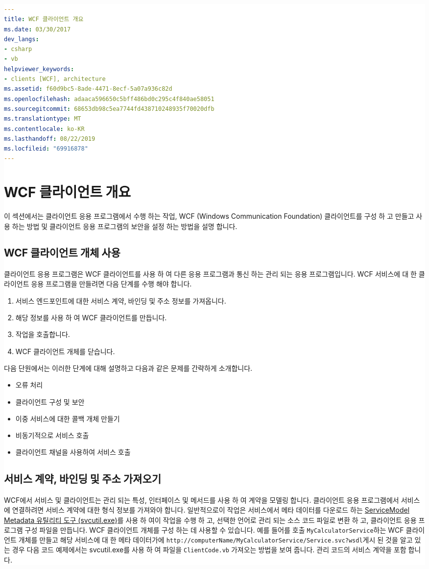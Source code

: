 ```yaml
---
title: WCF 클라이언트 개요
ms.date: 03/30/2017
dev_langs:
- csharp
- vb
helpviewer_keywords:
- clients [WCF], architecture
ms.assetid: f60d9bc5-8ade-4471-8ecf-5a07a936c82d
ms.openlocfilehash: adaaca596650c5bff486bd0c295c4f840ae58051
ms.sourcegitcommit: 68653db98c5ea7744fd438710248935f70020dfb
ms.translationtype: MT
ms.contentlocale: ko-KR
ms.lasthandoff: 08/22/2019
ms.locfileid: "69916878"
---
```

# <a name="wcf-client-overview"></a>WCF 클라이언트 개요
이 섹션에서는 클라이언트 응용 프로그램에서 수행 하는 작업, WCF (Windows Communication Foundation) 클라이언트를 구성 하 고 만들고 사용 하는 방법 및 클라이언트 응용 프로그램의 보안을 설정 하는 방법을 설명 합니다.  
  
## <a name="using-wcf-client-objects"></a>WCF 클라이언트 개체 사용  
 클라이언트 응용 프로그램은 WCF 클라이언트를 사용 하 여 다른 응용 프로그램과 통신 하는 관리 되는 응용 프로그램입니다. WCF 서비스에 대 한 클라이언트 응용 프로그램을 만들려면 다음 단계를 수행 해야 합니다.  
  
1. 서비스 엔드포인트에 대한 서비스 계약, 바인딩 및 주소 정보를 가져옵니다.  
  
2. 해당 정보를 사용 하 여 WCF 클라이언트를 만듭니다.  
  
3. 작업을 호출합니다.  
  
4. WCF 클라이언트 개체를 닫습니다.  
  
 다음 단원에서는 이러한 단계에 대해 설명하고 다음과 같은 문제를 간략하게 소개합니다.  
  
- 오류 처리  
  
- 클라이언트 구성 및 보안  
  
- 이중 서비스에 대한 콜백 개체 만들기  
  
- 비동기적으로 서비스 호출  
  
- 클라이언트 채널을 사용하여 서비스 호출  
  
## <a name="obtain-the-service-contract-bindings-and-addresses"></a>서비스 계약, 바인딩 및 주소 가져오기  
 WCF에서 서비스 및 클라이언트는 관리 되는 특성, 인터페이스 및 메서드를 사용 하 여 계약을 모델링 합니다. 클라이언트 응용 프로그램에서 서비스에 연결하려면 서비스 계약에 대한 형식 정보를 가져와야 합니다. 일반적으로이 작업은 서비스에서 메타 데이터를 다운로드 하는 [ServiceModel Metadata 유틸리티 도구 (svcutil.exe)](../../../docs/framework/wcf/servicemodel-metadata-utility-tool-svcutil-exe.md)를 사용 하 여이 작업을 수행 하 고, 선택한 언어로 관리 되는 소스 코드 파일로 변환 하 고, 클라이언트 응용 프로그램 구성 파일을 만듭니다. WCF 클라이언트 개체를 구성 하는 데 사용할 수 있습니다. 예를 들어를 호출 `MyCalculatorService`하는 WCF 클라이언트 개체를 만들고 해당 서비스에 대 한 메타 데이터가에 `http://computerName/MyCalculatorService/Service.svc?wsdl`게시 된 것을 알고 있는 경우 다음 코드 예제에서는 svcutil.exe를 사용 하 여 파일을 `ClientCode.vb` 가져오는 방법을 보여 줍니다. 관리 코드의 서비스 계약을 포함 합니다.  
  